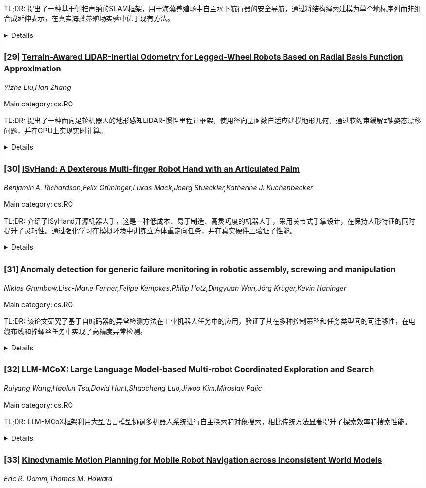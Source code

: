 TL;DR: 提出了一种基于侧扫声纳的SLAM框架，用于海藻养殖场中自主水下航行器的安全导航，通过将结构绳索建模为单个地标序列而非组合成延伸表示，在真实海藻养殖场实验中优于现有方法。


<details><summary>Details</summary></details>


### [29] [Terrain-Awared LiDAR-Inertial Odometry for Legged-Wheel Robots Based on Radial Basis Function Approximation](https://arxiv.org/abs/2509.26222)
*Yizhe Liu,Han Zhang*

Main category: cs.RO

TL;DR: 提出了一种面向足轮机器人的地形感知LiDAR-惯性里程计框架，使用径向基函数自适应建模地形几何，通过软约束缓解z轴姿态漂移问题，并在GPU上实现实时计算。


<details><summary>Details</summary></details>


### [30] [ISyHand: A Dexterous Multi-finger Robot Hand with an Articulated Palm](https://arxiv.org/abs/2509.26236)
*Benjamin A. Richardson,Felix Grüninger,Lukas Mack,Joerg Stueckler,Katherine J. Kuchenbecker*

Main category: cs.RO

TL;DR: 介绍了ISyHand开源机器人手，这是一种低成本、易于制造、高灵巧度的机器人手，采用关节式手掌设计，在保持人形特征的同时提升了灵巧性。通过强化学习在模拟环境中训练立方体重定向任务，并在真实硬件上验证了性能。


<details><summary>Details</summary></details>


### [31] [Anomaly detection for generic failure monitoring in robotic assembly, screwing and manipulation](https://arxiv.org/abs/2509.26308)
*Niklas Grambow,Lisa-Marie Fenner,Felipe Kempkes,Philip Hotz,Dingyuan Wan,Jörg Krüger,Kevin Haninger*

Main category: cs.RO

TL;DR: 该论文研究了基于自编码器的异常检测方法在工业机器人任务中的应用，验证了其在多种控制策略和任务类型间的可迁移性，在电缆布线和拧螺丝任务中实现了高精度异常检测。


<details><summary>Details</summary></details>


### [32] [LLM-MCoX: Large Language Model-based Multi-robot Coordinated Exploration and Search](https://arxiv.org/abs/2509.26324)
*Ruiyang Wang,Haolun Tsu,David Hunt,Shaocheng Luo,Jiwoo Kim,Miroslav Pajic*

Main category: cs.RO

TL;DR: LLM-MCoX框架利用大型语言模型协调多机器人系统进行自主探索和对象搜索，相比传统方法显著提升了探索效率和搜索性能。


<details><summary>Details</summary></details>


### [33] [Kinodynamic Motion Planning for Mobile Robot Navigation across Inconsistent World Models](https://arxiv.org/abs/2509.26339)
*Eric R. Damm,Thomas M. Howard*

